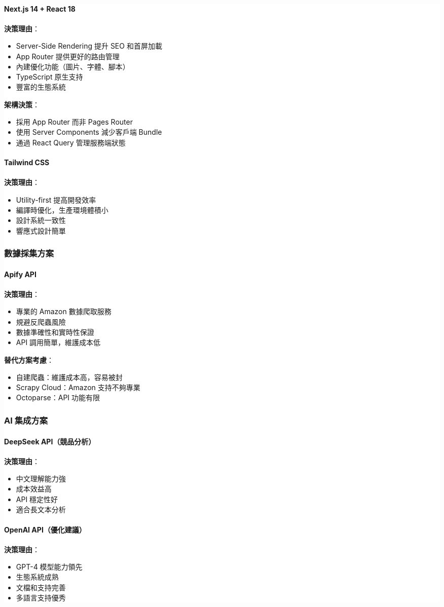 #### Next.js 14 + React 18

**決策理由**：
- Server-Side Rendering 提升 SEO 和首屏加載
- App Router 提供更好的路由管理
- 內建優化功能（圖片、字體、腳本）
- TypeScript 原生支持
- 豐富的生態系統

**架構決策**：
- 採用 App Router 而非 Pages Router
- 使用 Server Components 減少客戶端 Bundle
- 通過 React Query 管理服務端狀態

#### Tailwind CSS

**決策理由**：
- Utility-first 提高開發效率
- 編譯時優化，生產環境體積小
- 設計系統一致性
- 響應式設計簡單

### 數據採集方案

#### Apify API

**決策理由**：
- 專業的 Amazon 數據爬取服務
- 規避反爬蟲風險
- 數據準確性和實時性保證
- API 調用簡單，維護成本低

**替代方案考慮**：
- 自建爬蟲：維護成本高，容易被封
- Scrapy Cloud：Amazon 支持不夠專業
- Octoparse：API 功能有限

### AI 集成方案

#### DeepSeek API（競品分析）

**決策理由**：
- 中文理解能力強
- 成本效益高
- API 穩定性好
- 適合長文本分析

#### OpenAI API（優化建議）

**決策理由**：
- GPT-4 模型能力領先
- 生態系統成熟
- 文檔和支持完善
- 多語言支持優秀
